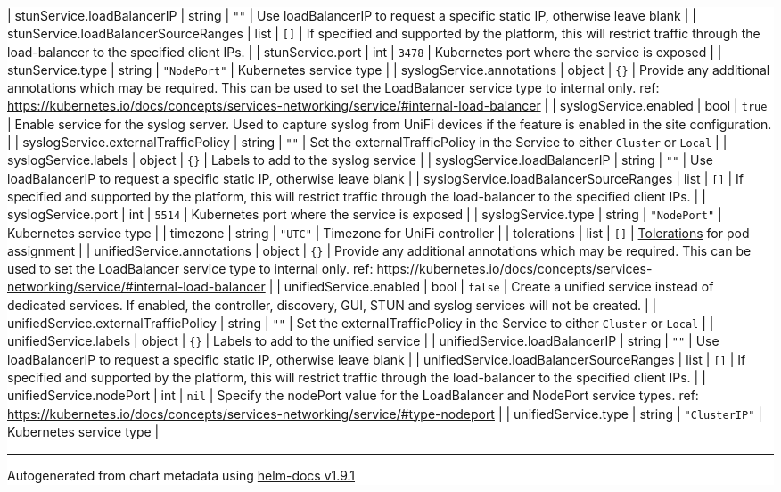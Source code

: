 | stunService.loadBalancerIP | string | `""` | Use loadBalancerIP to request a specific static IP, otherwise leave blank |
| stunService.loadBalancerSourceRanges | list | `[]` | If specified and supported by the platform, this will restrict traffic through the load-balancer to the specified client IPs. |
| stunService.port | int | `3478` | Kubernetes port where the service is exposed |
| stunService.type | string | `"NodePort"` | Kubernetes service type |
| syslogService.annotations | object | `{}` | Provide any additional annotations which may be required. This can be used to set the LoadBalancer service type to internal only. ref: https://kubernetes.io/docs/concepts/services-networking/service/#internal-load-balancer |
| syslogService.enabled | bool | `true` | Enable service for the syslog server. Used to capture syslog from UniFi devices if the feature is enabled in the site configuration. |
| syslogService.externalTrafficPolicy | string | `""` | Set the externalTrafficPolicy in the Service to either `Cluster` or `Local` |
| syslogService.labels | object | `{}` | Labels to add to the syslog service |
| syslogService.loadBalancerIP | string | `""` | Use loadBalancerIP to request a specific static IP, otherwise leave blank |
| syslogService.loadBalancerSourceRanges | list | `[]` | If specified and supported by the platform, this will restrict traffic through the load-balancer to the specified client IPs. |
| syslogService.port | int | `5514` | Kubernetes port where the service is exposed |
| syslogService.type | string | `"NodePort"` | Kubernetes service type |
| timezone | string | `"UTC"` | Timezone for UniFi controller |
| tolerations | list | `[]` | [Tolerations] for pod assignment |
| unifiedService.annotations | object | `{}` | Provide any additional annotations which may be required. This can be used to set the LoadBalancer service type to internal only. ref: https://kubernetes.io/docs/concepts/services-networking/service/#internal-load-balancer |
| unifiedService.enabled | bool | `false` | Create a unified service instead of dedicated services. If enabled, the controller, discovery, GUI, STUN and syslog services will not be created. |
| unifiedService.externalTrafficPolicy | string | `""` | Set the externalTrafficPolicy in the Service to either `Cluster` or `Local` |
| unifiedService.labels | object | `{}` | Labels to add to the unified service |
| unifiedService.loadBalancerIP | string | `""` | Use loadBalancerIP to request a specific static IP, otherwise leave blank |
| unifiedService.loadBalancerSourceRanges | list | `[]` | If specified and supported by the platform, this will restrict traffic through the load-balancer to the specified client IPs. |
| unifiedService.nodePort | int | `nil` | Specify the nodePort value for the LoadBalancer and NodePort service types. ref: https://kubernetes.io/docs/concepts/services-networking/service/#type-nodeport |
| unifiedService.type | string | `"ClusterIP"` | Kubernetes service type |

----------------------------------------------
Autogenerated from chart metadata using [helm-docs v1.9.1](https://github.com/norwoodj/helm-docs/releases/v1.9.1)

[ubnt 3]: https://help.ubnt.com/hc/en-us/articles/204976094-UniFi-What-protocol-does-the-controller-use-to-communicate-with-the-UAP-
[ubnt 4]: https://help.ubnt.com/hc/en-us/articles/115015457668-UniFi-Troubleshooting-STUN-Communication-Errors
[unifi]: https://community.ui.com/questions/Controller-how-to-deactivate-http-to-https/c5e247d8-b5b9-4c84-a3bb-28a90fd65668
[affinity]: https://kubernetes.io/docs/concepts/scheduling-eviction/assign-pod-node/#affinity-and-anti-affinity
[Ingress-Nginx Controller]: https://kubernetes.github.io/ingress-nginx/
[Node selector]: https://kubernetes.io/docs/concepts/scheduling-eviction/assign-pod-node/#nodeselector
[Priority Class Name]: https://kubernetes.io/docs/concepts/scheduling-eviction/pod-priority-preemption/#priorityclass
[probe]: https://kubernetes.io/docs/concepts/workloads/pods/pod-lifecycle/#container-probes
[Tolerations]: https://kubernetes.io/docs/concepts/configuration/taint-and-toleration/
[values.yaml]: values.yaml
